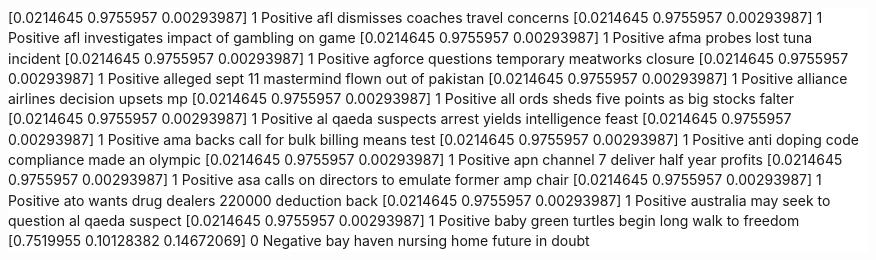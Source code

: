 [0.0214645  0.9755957  0.00293987]
1
Positive
afl dismisses coaches travel concerns
[0.0214645  0.9755957  0.00293987]
1
Positive
afl investigates impact of gambling on game
[0.0214645  0.9755957  0.00293987]
1
Positive
afma probes lost tuna incident
[0.0214645  0.9755957  0.00293987]
1
Positive
agforce questions temporary meatworks closure
[0.0214645  0.9755957  0.00293987]
1
Positive
alleged sept 11 mastermind flown out of pakistan
[0.0214645  0.9755957  0.00293987]
1
Positive
alliance airlines decision upsets mp
[0.0214645  0.9755957  0.00293987]
1
Positive
all ords sheds five points as big stocks falter
[0.0214645  0.9755957  0.00293987]
1
Positive
al qaeda suspects arrest yields intelligence feast
[0.0214645  0.9755957  0.00293987]
1
Positive
ama backs call for bulk billing means test
[0.0214645  0.9755957  0.00293987]
1
Positive
anti doping code compliance made an olympic
[0.0214645  0.9755957  0.00293987]
1
Positive
apn channel 7 deliver half year profits
[0.0214645  0.9755957  0.00293987]
1
Positive
asa calls on directors to emulate former amp chair
[0.0214645  0.9755957  0.00293987]
1
Positive
ato wants drug dealers 220000 deduction back
[0.0214645  0.9755957  0.00293987]
1
Positive
australia may seek to question al qaeda suspect
[0.0214645  0.9755957  0.00293987]
1
Positive
baby green turtles begin long walk to freedom
[0.7519955  0.10128382 0.14672069]
0
Negative
bay haven nursing home future in doubt